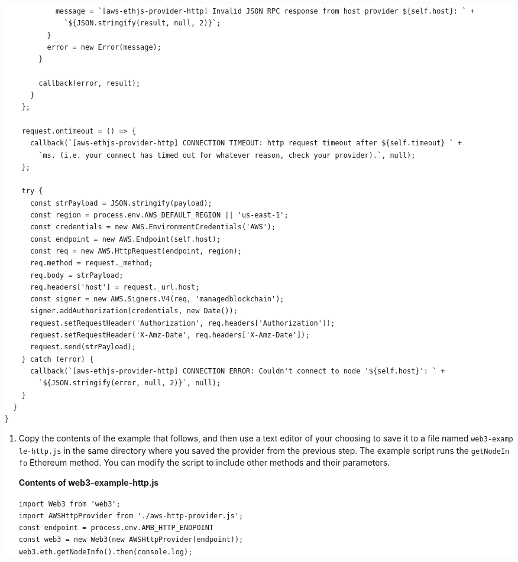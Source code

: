    ```
               message = `[aws-ethjs-provider-http] Invalid JSON RPC response from host provider ${self.host}: ` +
                 `${JSON.stringify(result, null, 2)}`;
             }
             error = new Error(message);
           }
   
           callback(error, result);
         }
       };
   
       request.ontimeout = () => {
         callback(`[aws-ethjs-provider-http] CONNECTION TIMEOUT: http request timeout after ${self.timeout} ` +
           `ms. (i.e. your connect has timed out for whatever reason, check your provider).`, null);
       };
   
       try {
         const strPayload = JSON.stringify(payload);
         const region = process.env.AWS_DEFAULT_REGION || 'us-east-1';
         const credentials = new AWS.EnvironmentCredentials('AWS');
         const endpoint = new AWS.Endpoint(self.host);
         const req = new AWS.HttpRequest(endpoint, region);
         req.method = request._method;
         req.body = strPayload;
         req.headers['host'] = request._url.host;
         const signer = new AWS.Signers.V4(req, 'managedblockchain');
         signer.addAuthorization(credentials, new Date());
         request.setRequestHeader('Authorization', req.headers['Authorization']);
         request.setRequestHeader('X-Amz-Date', req.headers['X-Amz-Date']);
         request.send(strPayload);
       } catch (error) {
         callback(`[aws-ethjs-provider-http] CONNECTION ERROR: Couldn't connect to node '${self.host}': ` +
           `${JSON.stringify(error, null, 2)}`, null);
       }
     }
   }
   ```

1. Copy the contents of the example that follows, and then use a text editor of your choosing to save it to a file named `web3-example-http.js` in the same directory where you saved the provider from the previous step\. The example script runs the `getNodeInfo` Ethereum method\. You can modify the script to include other methods and their parameters\.

   **Contents of web3\-example\-http\.js**

   ```
   import Web3 from 'web3';
   import AWSHttpProvider from './aws-http-provider.js';
   const endpoint = process.env.AMB_HTTP_ENDPOINT
   const web3 = new Web3(new AWSHttpProvider(endpoint));
   web3.eth.getNodeInfo().then(console.log);
   ```
